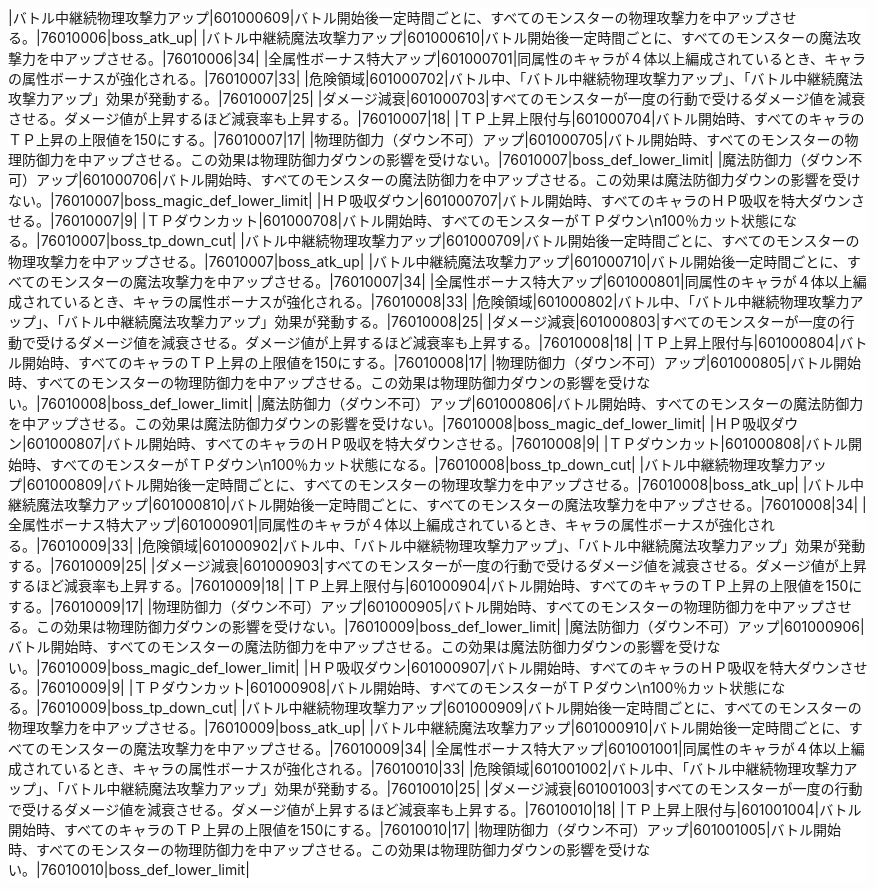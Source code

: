 |バトル中継続物理攻撃力アップ|601000609|バトル開始後一定時間ごとに、すべてのモンスターの物理攻撃力を中アップさせる。|76010006|boss_atk_up|
|バトル中継続魔法攻撃力アップ|601000610|バトル開始後一定時間ごとに、すべてのモンスターの魔法攻撃力を中アップさせる。|76010006|34|
|全属性ボーナス特大アップ|601000701|同属性のキャラが４体以上編成されているとき、キャラの属性ボーナスが強化される。|76010007|33|
|危険領域|601000702|バトル中、「バトル中継続物理攻撃力アップ」、「バトル中継続魔法攻撃力アップ」効果が発動する。|76010007|25|
|ダメージ減衰|601000703|すべてのモンスターが一度の行動で受けるダメージ値を減衰させる。ダメージ値が上昇するほど減衰率も上昇する。|76010007|18|
|ＴＰ上昇上限付与|601000704|バトル開始時、すべてのキャラのＴＰ上昇の上限値を150にする。|76010007|17|
|物理防御力（ダウン不可）アップ|601000705|バトル開始時、すべてのモンスターの物理防御力を中アップさせる。この効果は物理防御力ダウンの影響を受けない。|76010007|boss_def_lower_limit|
|魔法防御力（ダウン不可）アップ|601000706|バトル開始時、すべてのモンスターの魔法防御力を中アップさせる。この効果は魔法防御力ダウンの影響を受けない。|76010007|boss_magic_def_lower_limit|
|ＨＰ吸収ダウン|601000707|バトル開始時、すべてのキャラのＨＰ吸収を特大ダウンさせる。|76010007|9|
|ＴＰダウンカット|601000708|バトル開始時、すべてのモンスターがＴＰダウン\n100％カット状態になる。|76010007|boss_tp_down_cut|
|バトル中継続物理攻撃力アップ|601000709|バトル開始後一定時間ごとに、すべてのモンスターの物理攻撃力を中アップさせる。|76010007|boss_atk_up|
|バトル中継続魔法攻撃力アップ|601000710|バトル開始後一定時間ごとに、すべてのモンスターの魔法攻撃力を中アップさせる。|76010007|34|
|全属性ボーナス特大アップ|601000801|同属性のキャラが４体以上編成されているとき、キャラの属性ボーナスが強化される。|76010008|33|
|危険領域|601000802|バトル中、「バトル中継続物理攻撃力アップ」、「バトル中継続魔法攻撃力アップ」効果が発動する。|76010008|25|
|ダメージ減衰|601000803|すべてのモンスターが一度の行動で受けるダメージ値を減衰させる。ダメージ値が上昇するほど減衰率も上昇する。|76010008|18|
|ＴＰ上昇上限付与|601000804|バトル開始時、すべてのキャラのＴＰ上昇の上限値を150にする。|76010008|17|
|物理防御力（ダウン不可）アップ|601000805|バトル開始時、すべてのモンスターの物理防御力を中アップさせる。この効果は物理防御力ダウンの影響を受けない。|76010008|boss_def_lower_limit|
|魔法防御力（ダウン不可）アップ|601000806|バトル開始時、すべてのモンスターの魔法防御力を中アップさせる。この効果は魔法防御力ダウンの影響を受けない。|76010008|boss_magic_def_lower_limit|
|ＨＰ吸収ダウン|601000807|バトル開始時、すべてのキャラのＨＰ吸収を特大ダウンさせる。|76010008|9|
|ＴＰダウンカット|601000808|バトル開始時、すべてのモンスターがＴＰダウン\n100％カット状態になる。|76010008|boss_tp_down_cut|
|バトル中継続物理攻撃力アップ|601000809|バトル開始後一定時間ごとに、すべてのモンスターの物理攻撃力を中アップさせる。|76010008|boss_atk_up|
|バトル中継続魔法攻撃力アップ|601000810|バトル開始後一定時間ごとに、すべてのモンスターの魔法攻撃力を中アップさせる。|76010008|34|
|全属性ボーナス特大アップ|601000901|同属性のキャラが４体以上編成されているとき、キャラの属性ボーナスが強化される。|76010009|33|
|危険領域|601000902|バトル中、「バトル中継続物理攻撃力アップ」、「バトル中継続魔法攻撃力アップ」効果が発動する。|76010009|25|
|ダメージ減衰|601000903|すべてのモンスターが一度の行動で受けるダメージ値を減衰させる。ダメージ値が上昇するほど減衰率も上昇する。|76010009|18|
|ＴＰ上昇上限付与|601000904|バトル開始時、すべてのキャラのＴＰ上昇の上限値を150にする。|76010009|17|
|物理防御力（ダウン不可）アップ|601000905|バトル開始時、すべてのモンスターの物理防御力を中アップさせる。この効果は物理防御力ダウンの影響を受けない。|76010009|boss_def_lower_limit|
|魔法防御力（ダウン不可）アップ|601000906|バトル開始時、すべてのモンスターの魔法防御力を中アップさせる。この効果は魔法防御力ダウンの影響を受けない。|76010009|boss_magic_def_lower_limit|
|ＨＰ吸収ダウン|601000907|バトル開始時、すべてのキャラのＨＰ吸収を特大ダウンさせる。|76010009|9|
|ＴＰダウンカット|601000908|バトル開始時、すべてのモンスターがＴＰダウン\n100％カット状態になる。|76010009|boss_tp_down_cut|
|バトル中継続物理攻撃力アップ|601000909|バトル開始後一定時間ごとに、すべてのモンスターの物理攻撃力を中アップさせる。|76010009|boss_atk_up|
|バトル中継続魔法攻撃力アップ|601000910|バトル開始後一定時間ごとに、すべてのモンスターの魔法攻撃力を中アップさせる。|76010009|34|
|全属性ボーナス特大アップ|601001001|同属性のキャラが４体以上編成されているとき、キャラの属性ボーナスが強化される。|76010010|33|
|危険領域|601001002|バトル中、「バトル中継続物理攻撃力アップ」、「バトル中継続魔法攻撃力アップ」効果が発動する。|76010010|25|
|ダメージ減衰|601001003|すべてのモンスターが一度の行動で受けるダメージ値を減衰させる。ダメージ値が上昇するほど減衰率も上昇する。|76010010|18|
|ＴＰ上昇上限付与|601001004|バトル開始時、すべてのキャラのＴＰ上昇の上限値を150にする。|76010010|17|
|物理防御力（ダウン不可）アップ|601001005|バトル開始時、すべてのモンスターの物理防御力を中アップさせる。この効果は物理防御力ダウンの影響を受けない。|76010010|boss_def_lower_limit|